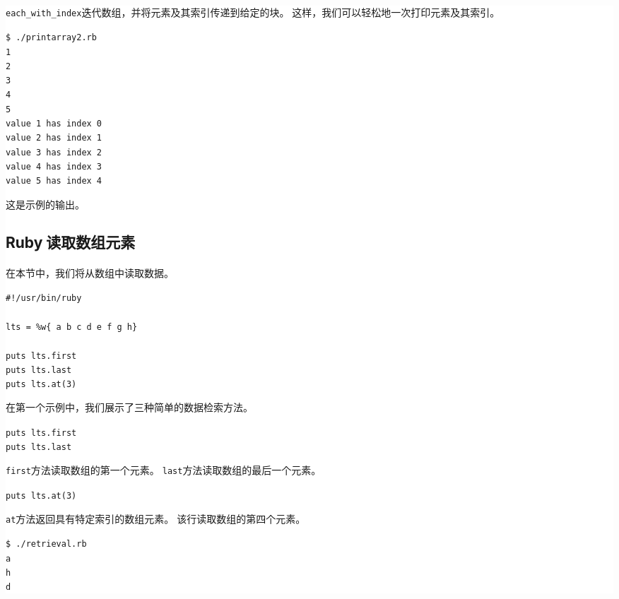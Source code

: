`each_with_index`迭代数组，并将元素及其索引传递到给定的块。 这样，我们可以轻松地一次打印元素及其索引。

```
$ ./printarray2.rb
1
2
3
4
5
value 1 has index 0
value 2 has index 1
value 3 has index 2
value 4 has index 3
value 5 has index 4

```

这是示例的输出。

## Ruby 读取数组元素

在本节中，我们将从数组中读取数据。

```
#!/usr/bin/ruby

lts = %w{ a b c d e f g h}

puts lts.first
puts lts.last
puts lts.at(3)

```

在第一个示例中，我们展示了三种简单的数据检索方法。

```
puts lts.first
puts lts.last

```

`first`方法读取数组的第一个元素。 `last`方法读取数组的最后一个元素。

```
puts lts.at(3)

```

`at`方法返回具有特定索引的数组元素。 该行读取数组的第四个元素。

```
$ ./retrieval.rb
a
h
d

```
